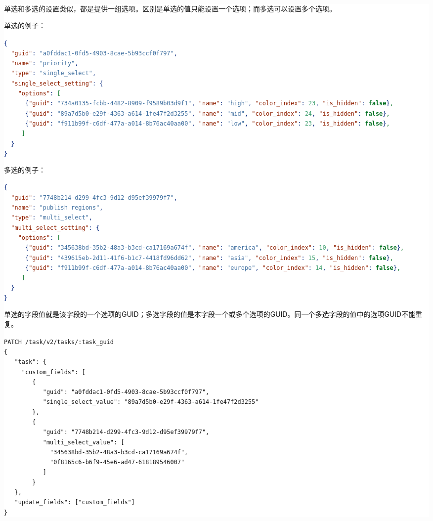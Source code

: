 单选和多选的设置类似，都是提供一组选项。区别是单选的值只能设置一个选项；而多选可以设置多个选项。

单选的例子：
```json
{
  "guid": "a0fddac1-0fd5-4903-8cae-5b93ccf0f797",
  "name": "priority",
  "type": "single_select",
  "single_select_setting": {
    "options": [
      {"guid": "734a0135-fcbb-4482-8909-f9589b03d9f1", "name": "high", "color_index": 23, "is_hidden": false},
      {"guid": "89a7d5b0-e29f-4363-a614-1fe47f2d3255", "name": "mid", "color_index": 24, "is_hidden": false},
      {"guid": "f911b99f-c6df-477a-a014-8b76ac40aa00", "name": "low", "color_index": 23, "is_hidden": false},
     ]
  }
}
```

多选的例子：
```json
{
  "guid": "7748b214-d299-4fc3-9d12-d95ef39979f7",
  "name": "publish regions",
  "type": "multi_select",
  "multi_select_setting": {
    "options": [
      {"guid": "345638bd-35b2-48a3-b3cd-ca17169a674f", "name": "america", "color_index": 10, "is_hidden": false},
      {"guid": "439615eb-2d11-41f6-b1c7-4418fd96dd62", "name": "asia", "color_index": 15, "is_hidden": false},
      {"guid": "f911b99f-c6df-477a-a014-8b76ac40aa00", "name": "europe", "color_index": 14, "is_hidden": false},
     ]
  }
}
```

单选的字段值就是该字段的一个选项的GUID；多选字段的值是本字段一个或多个选项的GUID。同一个多选字段的值中的选项GUID不能重复。
```
PATCH /task/v2/tasks/:task_guid
{
   "task": {
     "custom_fields": [
        {
           "guid": "a0fddac1-0fd5-4903-8cae-5b93ccf0f797",
           "single_select_value": "89a7d5b0-e29f-4363-a614-1fe47f2d3255"
        },
        {
           "guid": "7748b214-d299-4fc3-9d12-d95ef39979f7",
           "multi_select_value": [
             "345638bd-35b2-48a3-b3cd-ca17169a674f",
             "0f8165c6-b6f9-45e6-ad47-618189546007"
           ]
        }
   },
   "update_fields": ["custom_fields"]
}
```

